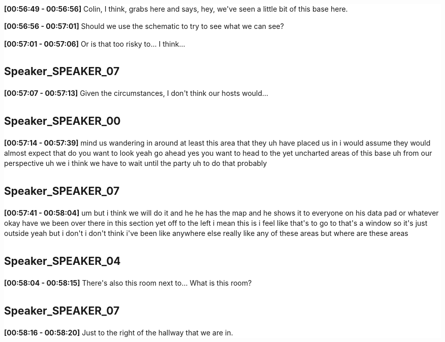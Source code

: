 **[00:56:49 - 00:56:56]** Colin, I think, grabs here and says, hey, we've seen a little bit of this base here.

**[00:56:56 - 00:57:01]** Should we use the schematic to try to see what we can see?

**[00:57:01 - 00:57:06]** Or is that too risky to... I think...


## Speaker_SPEAKER_07

**[00:57:07 - 00:57:13]** Given the circumstances, I don't think our hosts would...


## Speaker_SPEAKER_00

**[00:57:14 - 00:57:39]** mind us wandering in around at least this area that they uh have placed us in i would assume they would almost expect that do you want to look yeah go ahead yes you want to head to the yet uncharted areas of this base uh from our perspective uh we i think we have to wait until the party uh to do that probably


## Speaker_SPEAKER_07

**[00:57:41 - 00:58:04]** um but i think we will do it and he he has the map and he shows it to everyone on his data pad or whatever okay have we been over there in this section yet off to the left i mean this is i feel like that's to go to that's a window so it's just outside yeah but i don't i don't think i've been like anywhere else really like any of these areas but where are these areas


## Speaker_SPEAKER_04

**[00:58:04 - 00:58:15]** There's also this room next to... What is this room?


## Speaker_SPEAKER_07

**[00:58:16 - 00:58:20]** Just to the right of the hallway that we are in.


